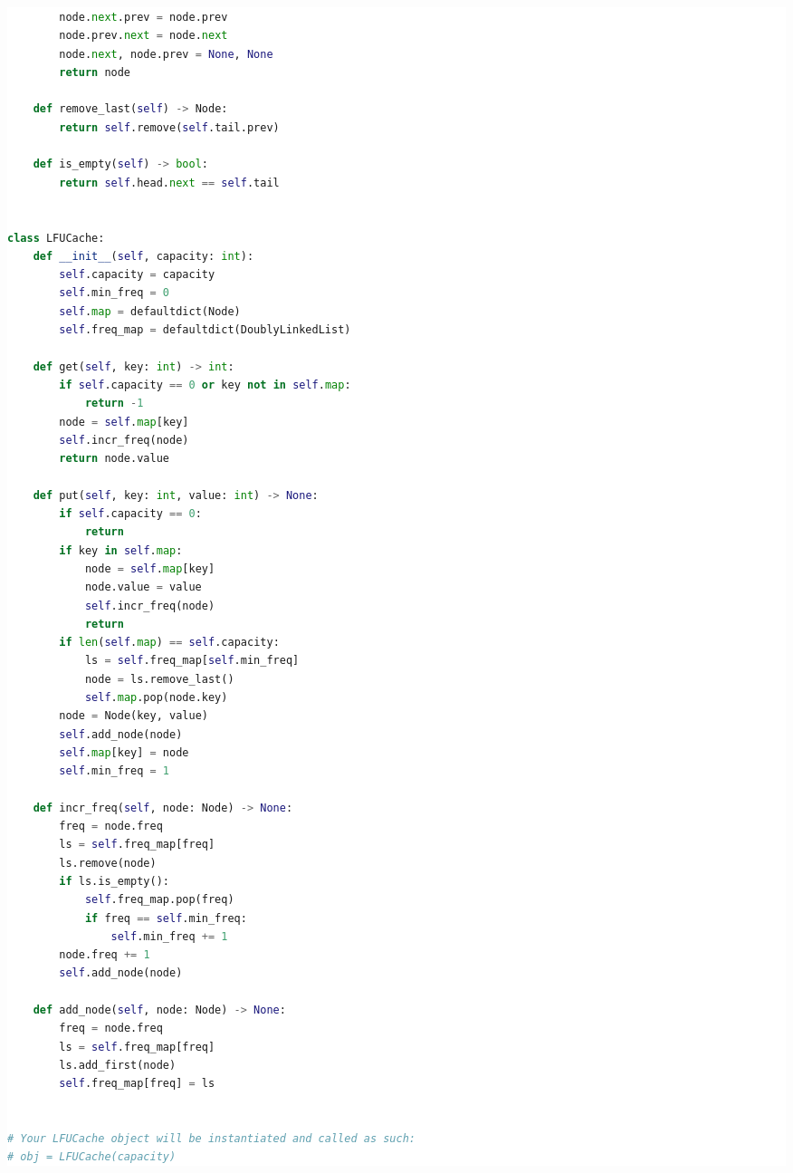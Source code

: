 ```python
        node.next.prev = node.prev
        node.prev.next = node.next
        node.next, node.prev = None, None
        return node

    def remove_last(self) -> Node:
        return self.remove(self.tail.prev)

    def is_empty(self) -> bool:
        return self.head.next == self.tail


class LFUCache:
    def __init__(self, capacity: int):
        self.capacity = capacity
        self.min_freq = 0
        self.map = defaultdict(Node)
        self.freq_map = defaultdict(DoublyLinkedList)

    def get(self, key: int) -> int:
        if self.capacity == 0 or key not in self.map:
            return -1
        node = self.map[key]
        self.incr_freq(node)
        return node.value

    def put(self, key: int, value: int) -> None:
        if self.capacity == 0:
            return
        if key in self.map:
            node = self.map[key]
            node.value = value
            self.incr_freq(node)
            return
        if len(self.map) == self.capacity:
            ls = self.freq_map[self.min_freq]
            node = ls.remove_last()
            self.map.pop(node.key)
        node = Node(key, value)
        self.add_node(node)
        self.map[key] = node
        self.min_freq = 1

    def incr_freq(self, node: Node) -> None:
        freq = node.freq
        ls = self.freq_map[freq]
        ls.remove(node)
        if ls.is_empty():
            self.freq_map.pop(freq)
            if freq == self.min_freq:
                self.min_freq += 1
        node.freq += 1
        self.add_node(node)

    def add_node(self, node: Node) -> None:
        freq = node.freq
        ls = self.freq_map[freq]
        ls.add_first(node)
        self.freq_map[freq] = ls


# Your LFUCache object will be instantiated and called as such:
# obj = LFUCache(capacity)
```